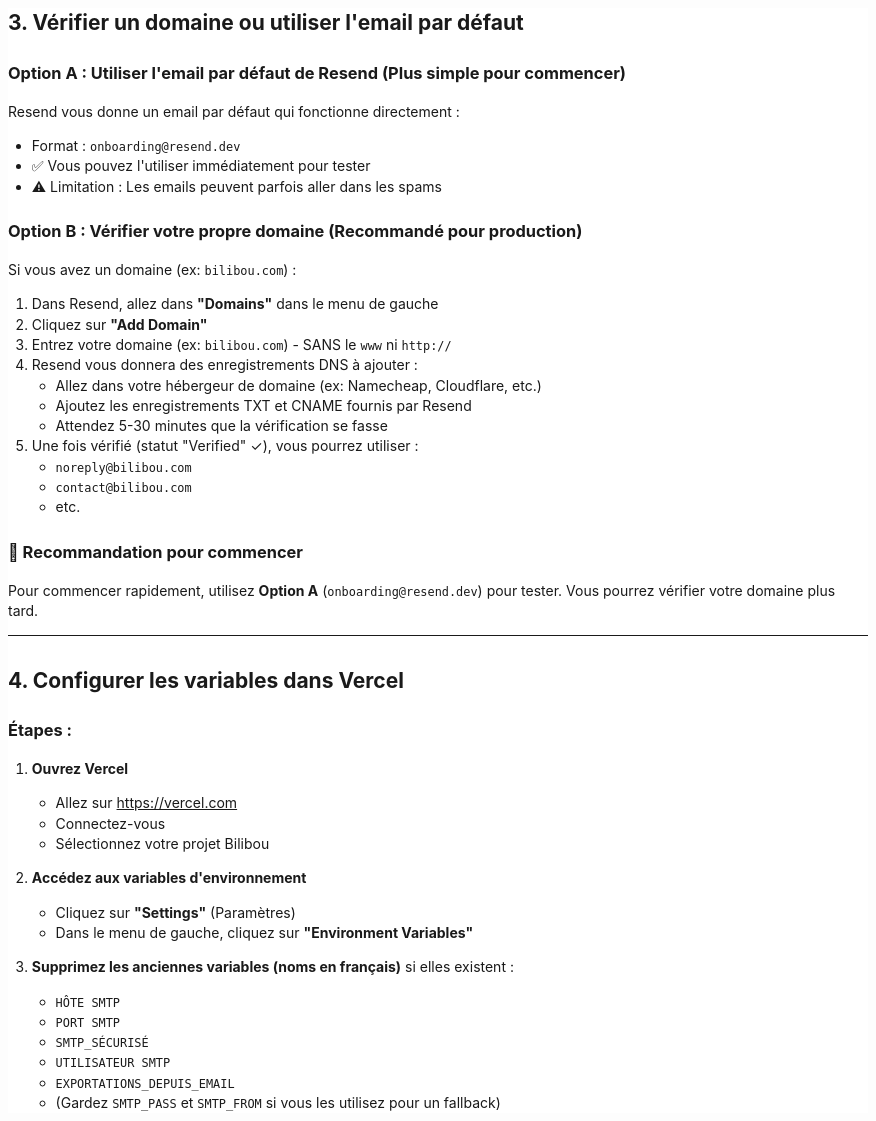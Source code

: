 
## 3. Vérifier un domaine ou utiliser l'email par défaut

### Option A : Utiliser l'email par défaut de Resend (Plus simple pour commencer)

Resend vous donne un email par défaut qui fonctionne directement :
- Format : `onboarding@resend.dev`
- ✅ Vous pouvez l'utiliser immédiatement pour tester
- ⚠️ Limitation : Les emails peuvent parfois aller dans les spams

### Option B : Vérifier votre propre domaine (Recommandé pour production)

Si vous avez un domaine (ex: `bilibou.com`) :

1. Dans Resend, allez dans **"Domains"** dans le menu de gauche
2. Cliquez sur **"Add Domain"**
3. Entrez votre domaine (ex: `bilibou.com`) - SANS le `www` ni `http://`
4. Resend vous donnera des enregistrements DNS à ajouter :
   - Allez dans votre hébergeur de domaine (ex: Namecheap, Cloudflare, etc.)
   - Ajoutez les enregistrements TXT et CNAME fournis par Resend
   - Attendez 5-30 minutes que la vérification se fasse
5. Une fois vérifié (statut "Verified" ✓), vous pourrez utiliser :
   - `noreply@bilibou.com`
   - `contact@bilibou.com`
   - etc.

### 🎯 Recommandation pour commencer

Pour commencer rapidement, utilisez **Option A** (`onboarding@resend.dev`) pour tester. Vous pourrez vérifier votre domaine plus tard.

---

## 4. Configurer les variables dans Vercel

### Étapes :

1. **Ouvrez Vercel**
   - Allez sur https://vercel.com
   - Connectez-vous
   - Sélectionnez votre projet Bilibou

2. **Accédez aux variables d'environnement**
   - Cliquez sur **"Settings"** (Paramètres)
   - Dans le menu de gauche, cliquez sur **"Environment Variables"**

3. **Supprimez les anciennes variables (noms en français)** si elles existent :
   - `HÔTE SMTP`
   - `PORT SMTP`
   - `SMTP_SÉCURISÉ`
   - `UTILISATEUR SMTP`
   - `EXPORTATIONS_DEPUIS_EMAIL`
   - (Gardez `SMTP_PASS` et `SMTP_FROM` si vous les utilisez pour un fallback)
